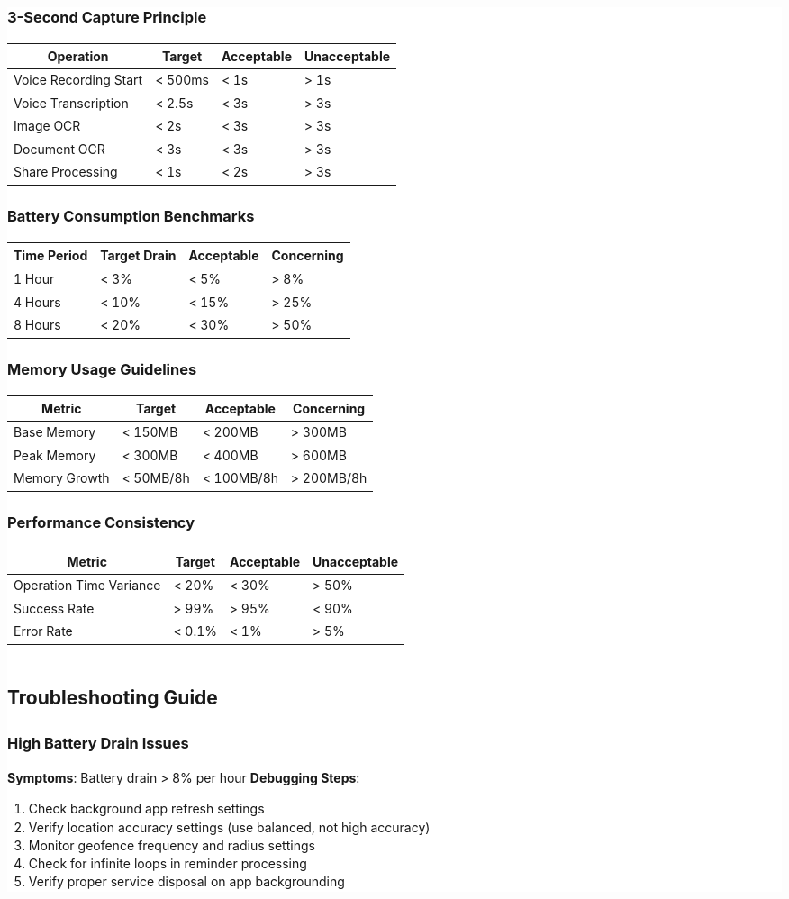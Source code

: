 ### 3-Second Capture Principle
| Operation | Target | Acceptable | Unacceptable |
|-----------|--------|------------|--------------|
| Voice Recording Start | < 500ms | < 1s | > 1s |
| Voice Transcription | < 2.5s | < 3s | > 3s |
| Image OCR | < 2s | < 3s | > 3s |
| Document OCR | < 3s | < 3s | > 3s |
| Share Processing | < 1s | < 2s | > 3s |

### Battery Consumption Benchmarks
| Time Period | Target Drain | Acceptable | Concerning |
|-------------|--------------|------------|------------|
| 1 Hour | < 3% | < 5% | > 8% |
| 4 Hours | < 10% | < 15% | > 25% |
| 8 Hours | < 20% | < 30% | > 50% |

### Memory Usage Guidelines
| Metric | Target | Acceptable | Concerning |
|--------|--------|------------|------------|
| Base Memory | < 150MB | < 200MB | > 300MB |
| Peak Memory | < 300MB | < 400MB | > 600MB |
| Memory Growth | < 50MB/8h | < 100MB/8h | > 200MB/8h |

### Performance Consistency
| Metric | Target | Acceptable | Unacceptable |
|--------|--------|------------|--------------|
| Operation Time Variance | < 20% | < 30% | > 50% |
| Success Rate | > 99% | > 95% | < 90% |
| Error Rate | < 0.1% | < 1% | > 5% |

---

## Troubleshooting Guide

### High Battery Drain Issues
**Symptoms**: Battery drain > 8% per hour
**Debugging Steps**:
1. Check background app refresh settings
2. Verify location accuracy settings (use balanced, not high accuracy)
3. Monitor geofence frequency and radius settings
4. Check for infinite loops in reminder processing
5. Verify proper service disposal on app backgrounding
